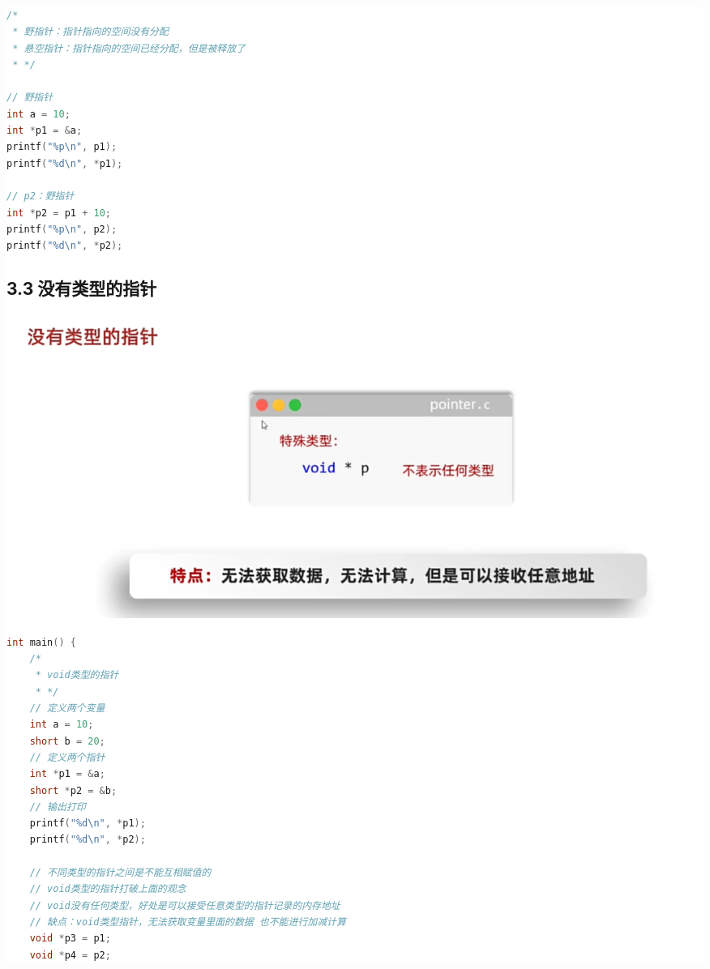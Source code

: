 ```c
/*
 * 野指针：指针指向的空间没有分配
 * 悬空指针：指针指向的空间已经分配，但是被释放了
 * */

// 野指针
int a = 10;
int *p1 = &a;
printf("%p\n", p1);
printf("%d\n", *p1);

// p2：野指针
int *p2 = p1 + 10;
printf("%p\n", p2);
printf("%d\n", *p2);


```

## 3.3 没有类型的指针

![Clip_2024-07-06_12-05-08](./assets/Clip_2024-07-06_12-05-08.png)

```c
int main() {
    /*
     * void类型的指针
     * */
    // 定义两个变量
    int a = 10;
    short b = 20;
    // 定义两个指针
    int *p1 = &a;
    short *p2 = &b;
    // 输出打印
    printf("%d\n", *p1);
    printf("%d\n", *p2);

    // 不同类型的指针之间是不能互相赋值的
    // void类型的指针打破上面的观念
    // void没有任何类型，好处是可以接受任意类型的指针记录的内存地址
    // 缺点：void类型指针，无法获取变量里面的数据 也不能进行加减计算
    void *p3 = p1;
    void *p4 = p2;
```
